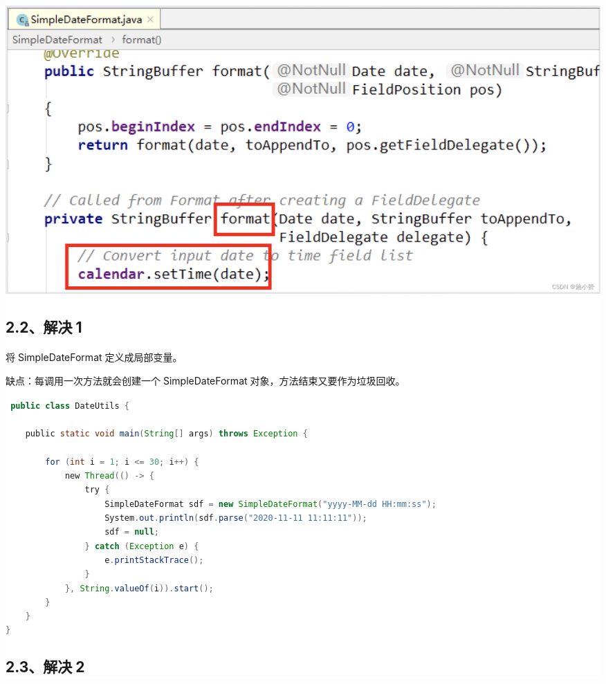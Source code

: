 ![](image/9、聊聊ThreadLocal/79d644ce8d104f73bafd1f146de9460a.png)

**2.2、解决 1**
------------

将 SimpleDateFormat 定义成局部变量。

缺点：每调用一次方法就会创建一个 SimpleDateFormat 对象，方法结束又要作为垃圾回收。

```java
 public class DateUtils {

    public static void main(String[] args) throws Exception {
 
        for (int i = 1; i <= 30; i++) {
            new Thread(() -> {
                try {
                    SimpleDateFormat sdf = new SimpleDateFormat("yyyy-MM-dd HH:mm:ss");
                    System.out.println(sdf.parse("2020-11-11 11:11:11"));
                    sdf = null;
                } catch (Exception e) {
                    e.printStackTrace();
                }
            }, String.valueOf(i)).start();
        }
    }
}
```

**2.3、解决 2**
------------
